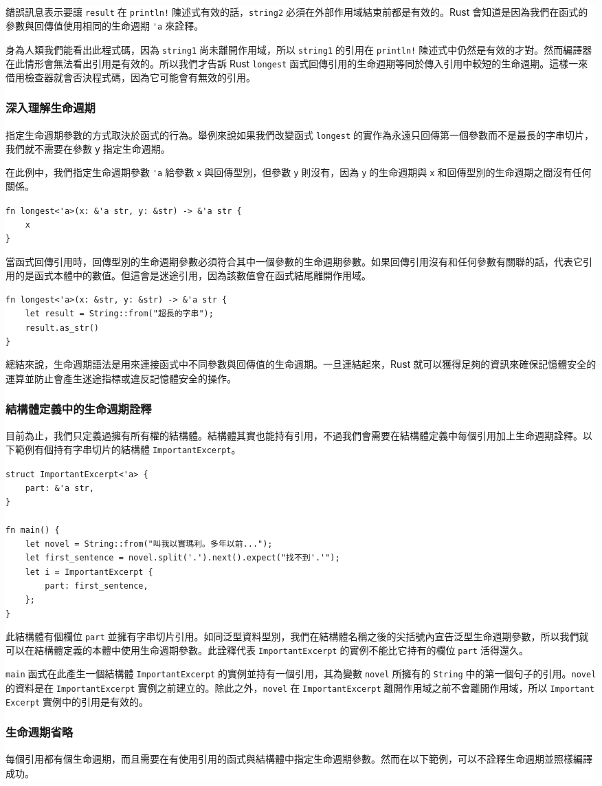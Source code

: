 錯誤訊息表示要讓 `result` 在 `println!` 陳述式有效的話，`string2` 必須在外部作用域結束前都是有效的。Rust 會知道是因為我們在函式的參數與回傳值使用相同的生命週期 `'a` 來詮釋。

身為人類我們能看出此程式碼，因為 `string1` 尚未離開作用域，所以 `string1` 的引用在 `println!` 陳述式中仍然是有效的才對。然而編譯器在此情形會無法看出引用是有效的。所以我們才告訴 Rust `longest` 函式回傳引用的生命週期等同於傳入引用中較短的生命週期。這樣一來借用檢查器就會否決程式碼，因為它可能會有無效的引用。

### 深入理解生命週期

指定生命週期參數的方式取決於函式的行為。舉例來說如果我們改變函式 `longest` 的實作為永遠只回傳第一個參數而不是最長的字串切片，我們就不需要在參數 y 指定生命週期。

在此例中，我們指定生命週期參數 `'a` 給參數 `x` 與回傳型別，但參數 `y` 則沒有，因為 `y` 的生命週期與 `x` 和回傳型別的生命週期之間沒有任何關係。

```RS
fn longest<'a>(x: &'a str, y: &str) -> &'a str {
    x
}
```

當函式回傳引用時，回傳型別的生命週期參數必須符合其中一個參數的生命週期參數。如果回傳引用沒有和任何參數有關聯的話，代表它引用的是函式本體中的數值。但這會是迷途引用，因為該數值會在函式結尾離開作用域。

```RS
fn longest<'a>(x: &str, y: &str) -> &'a str {
    let result = String::from("超長的字串");
    result.as_str()
}
```

總結來說，生命週期語法是用來連接函式中不同參數與回傳值的生命週期。一旦連結起來，Rust 就可以獲得足夠的資訊來確保記憶體安全的運算並防止會產生迷途指標或違反記憶體安全的操作。

### 結構體定義中的生命週期詮釋

目前為止，我們只定義過擁有所有權的結構體。結構體其實也能持有引用，不過我們會需要在結構體定義中每個引用加上生命週期詮釋。以下範例有個持有字串切片的結構體 `ImportantExcerpt`。

```RS
struct ImportantExcerpt<'a> {
    part: &'a str,
}

fn main() {
    let novel = String::from("叫我以實瑪利。多年以前...");
    let first_sentence = novel.split('.').next().expect("找不到'.'");
    let i = ImportantExcerpt {
        part: first_sentence,
    };
}
```

此結構體有個欄位 `part` 並擁有字串切片引用。如同泛型資料型別，我們在結構體名稱之後的尖括號內宣告泛型生命週期參數，所以我們就可以在結構體定義的本體中使用生命週期參數。此詮釋代表 `ImportantExcerpt` 的實例不能比它持有的欄位 `part` 活得還久。

`main` 函式在此產生一個結構體 `ImportantExcerpt` 的實例並持有一個引用，其為變數 `novel` 所擁有的 `String` 中的第一個句子的引用。`novel` 的資料是在 `ImportantExcerpt` 實例之前建立的。除此之外，`novel` 在 `ImportantExcerpt` 離開作用域之前不會離開作用域，所以 `ImportantExcerpt` 實例中的引用是有效的。

### 生命週期省略

每個引用都有個生命週期，而且需要在有使用引用的函式與結構體中指定生命週期參數。然而在以下範例，可以不詮釋生命週期並照樣編譯成功。
